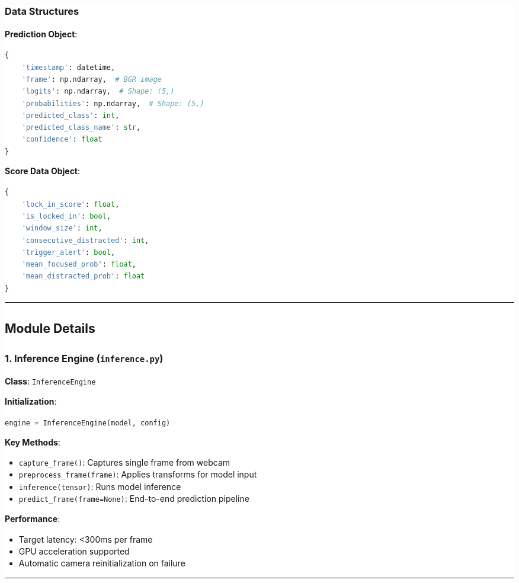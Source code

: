 ```
```

### Data Structures

**Prediction Object**:
```python
{
    'timestamp': datetime,
    'frame': np.ndarray,  # BGR image
    'logits': np.ndarray,  # Shape: (5,)
    'probabilities': np.ndarray,  # Shape: (5,)
    'predicted_class': int,
    'predicted_class_name': str,
    'confidence': float
}
```

**Score Data Object**:
```python
{
    'lock_in_score': float,
    'is_locked_in': bool,
    'window_size': int,
    'consecutive_distracted': int,
    'trigger_alert': bool,
    'mean_focused_prob': float,
    'mean_distracted_prob': float
}
```

---

## Module Details

### 1. Inference Engine (`inference.py`)

**Class**: `InferenceEngine`

**Initialization**:
```python
engine = InferenceEngine(model, config)
```

**Key Methods**:
- `capture_frame()`: Captures single frame from webcam
- `preprocess_frame(frame)`: Applies transforms for model input
- `inference(tensor)`: Runs model inference
- `predict_frame(frame=None)`: End-to-end prediction pipeline

**Performance**:
- Target latency: <300ms per frame
- GPU acceleration supported
- Automatic camera reinitialization on failure

---